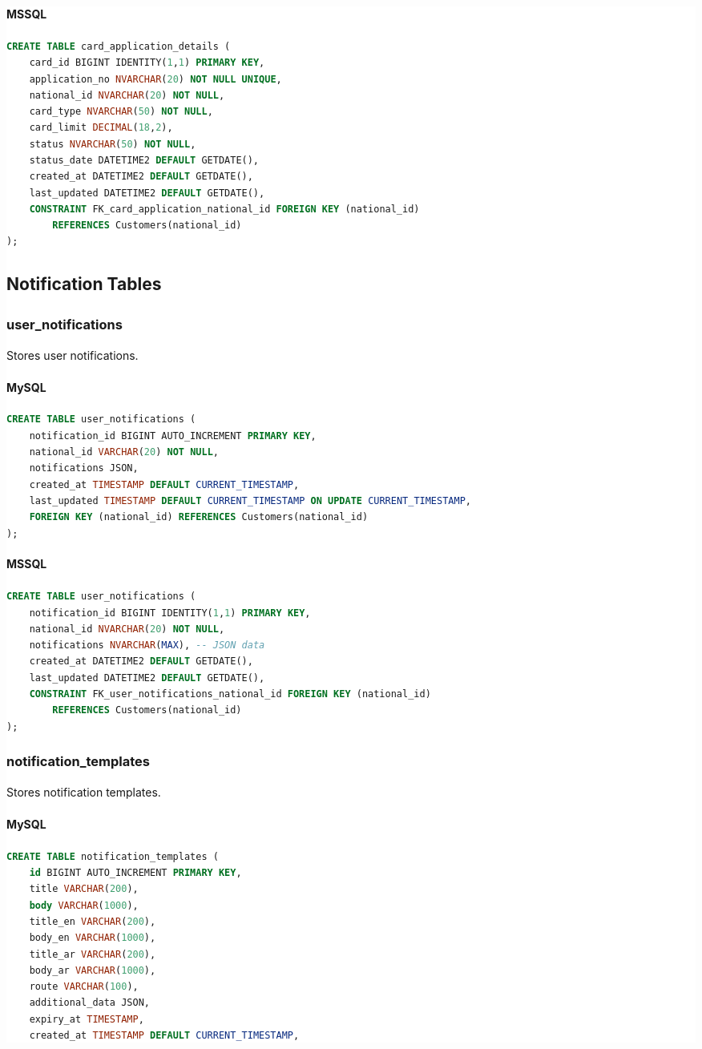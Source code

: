 #### MSSQL
```sql
CREATE TABLE card_application_details (
    card_id BIGINT IDENTITY(1,1) PRIMARY KEY,
    application_no NVARCHAR(20) NOT NULL UNIQUE,
    national_id NVARCHAR(20) NOT NULL,
    card_type NVARCHAR(50) NOT NULL,
    card_limit DECIMAL(18,2),
    status NVARCHAR(50) NOT NULL,
    status_date DATETIME2 DEFAULT GETDATE(),
    created_at DATETIME2 DEFAULT GETDATE(),
    last_updated DATETIME2 DEFAULT GETDATE(),
    CONSTRAINT FK_card_application_national_id FOREIGN KEY (national_id) 
        REFERENCES Customers(national_id)
);
```

## Notification Tables

### user_notifications
Stores user notifications.

#### MySQL
```sql
CREATE TABLE user_notifications (
    notification_id BIGINT AUTO_INCREMENT PRIMARY KEY,
    national_id VARCHAR(20) NOT NULL,
    notifications JSON,
    created_at TIMESTAMP DEFAULT CURRENT_TIMESTAMP,
    last_updated TIMESTAMP DEFAULT CURRENT_TIMESTAMP ON UPDATE CURRENT_TIMESTAMP,
    FOREIGN KEY (national_id) REFERENCES Customers(national_id)
);
```

#### MSSQL
```sql
CREATE TABLE user_notifications (
    notification_id BIGINT IDENTITY(1,1) PRIMARY KEY,
    national_id NVARCHAR(20) NOT NULL,
    notifications NVARCHAR(MAX), -- JSON data
    created_at DATETIME2 DEFAULT GETDATE(),
    last_updated DATETIME2 DEFAULT GETDATE(),
    CONSTRAINT FK_user_notifications_national_id FOREIGN KEY (national_id) 
        REFERENCES Customers(national_id)
);
```

### notification_templates
Stores notification templates.

#### MySQL
```sql
CREATE TABLE notification_templates (
    id BIGINT AUTO_INCREMENT PRIMARY KEY,
    title VARCHAR(200),
    body VARCHAR(1000),
    title_en VARCHAR(200),
    body_en VARCHAR(1000),
    title_ar VARCHAR(200),
    body_ar VARCHAR(1000),
    route VARCHAR(100),
    additional_data JSON,
    expiry_at TIMESTAMP,
    created_at TIMESTAMP DEFAULT CURRENT_TIMESTAMP,
```